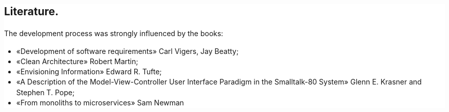 ## Literature.

The development process was strongly influenced by the books:

- «Development of software requirements» Carl Vigers, Jay Beatty;
- «Clean Architecture» Robert Martin;
- «Envisioning Information» Edward R. Tufte;
- «A Description of the Model-View-Controller User Interface Paradigm in the Smalltalk-80 System» Glenn E. Krasner and Stephen T. Pope;
- «From monoliths to microservices» Sam Newman
